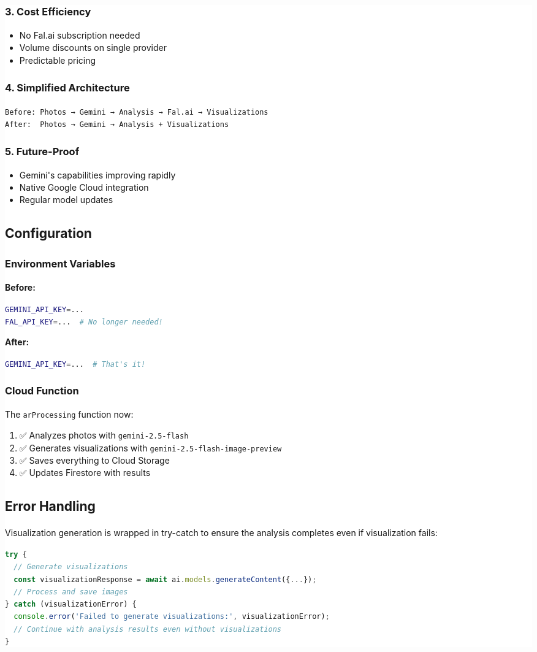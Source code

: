 ### 3. **Cost Efficiency**
- No Fal.ai subscription needed
- Volume discounts on single provider
- Predictable pricing

### 4. **Simplified Architecture**
```
Before: Photos → Gemini → Analysis → Fal.ai → Visualizations
After:  Photos → Gemini → Analysis + Visualizations
```

### 5. **Future-Proof**
- Gemini's capabilities improving rapidly
- Native Google Cloud integration
- Regular model updates

## Configuration

### Environment Variables

**Before:**
```bash
GEMINI_API_KEY=...
FAL_API_KEY=...  # No longer needed!
```

**After:**
```bash
GEMINI_API_KEY=...  # That's it!
```

### Cloud Function

The `arProcessing` function now:
1. ✅ Analyzes photos with `gemini-2.5-flash`
2. ✅ Generates visualizations with `gemini-2.5-flash-image-preview`
3. ✅ Saves everything to Cloud Storage
4. ✅ Updates Firestore with results

## Error Handling

Visualization generation is wrapped in try-catch to ensure the analysis completes even if visualization fails:

```typescript
try {
  // Generate visualizations
  const visualizationResponse = await ai.models.generateContent({...});
  // Process and save images
} catch (visualizationError) {
  console.error('Failed to generate visualizations:', visualizationError);
  // Continue with analysis results even without visualizations
}
```
